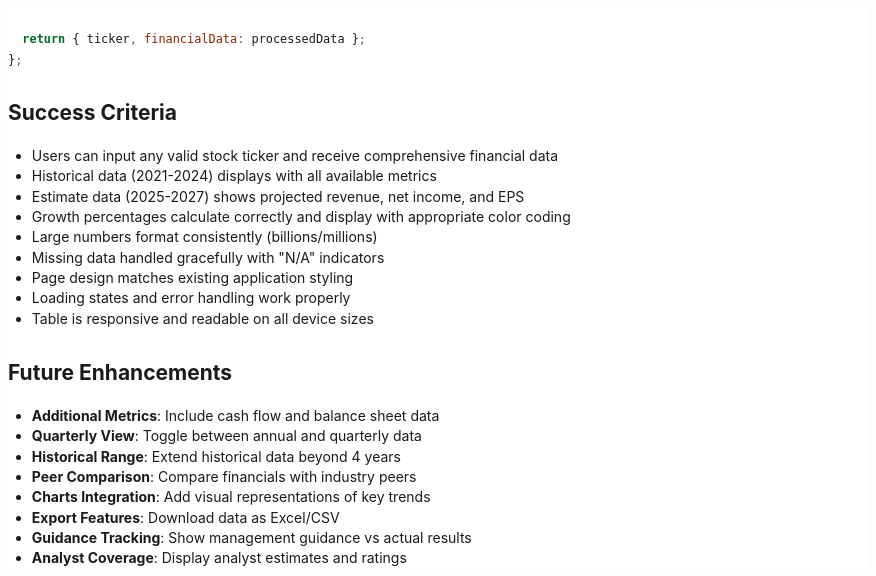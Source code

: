 ```javascript
  
  return { ticker, financialData: processedData };
};
```

## Success Criteria
- Users can input any valid stock ticker and receive comprehensive financial data
- Historical data (2021-2024) displays with all available metrics
- Estimate data (2025-2027) shows projected revenue, net income, and EPS
- Growth percentages calculate correctly and display with appropriate color coding
- Large numbers format consistently (billions/millions) 
- Missing data handled gracefully with "N/A" indicators
- Page design matches existing application styling
- Loading states and error handling work properly
- Table is responsive and readable on all device sizes

## Future Enhancements
- **Additional Metrics**: Include cash flow and balance sheet data
- **Quarterly View**: Toggle between annual and quarterly data
- **Historical Range**: Extend historical data beyond 4 years
- **Peer Comparison**: Compare financials with industry peers
- **Charts Integration**: Add visual representations of key trends
- **Export Features**: Download data as Excel/CSV
- **Guidance Tracking**: Show management guidance vs actual results
- **Analyst Coverage**: Display analyst estimates and ratings
